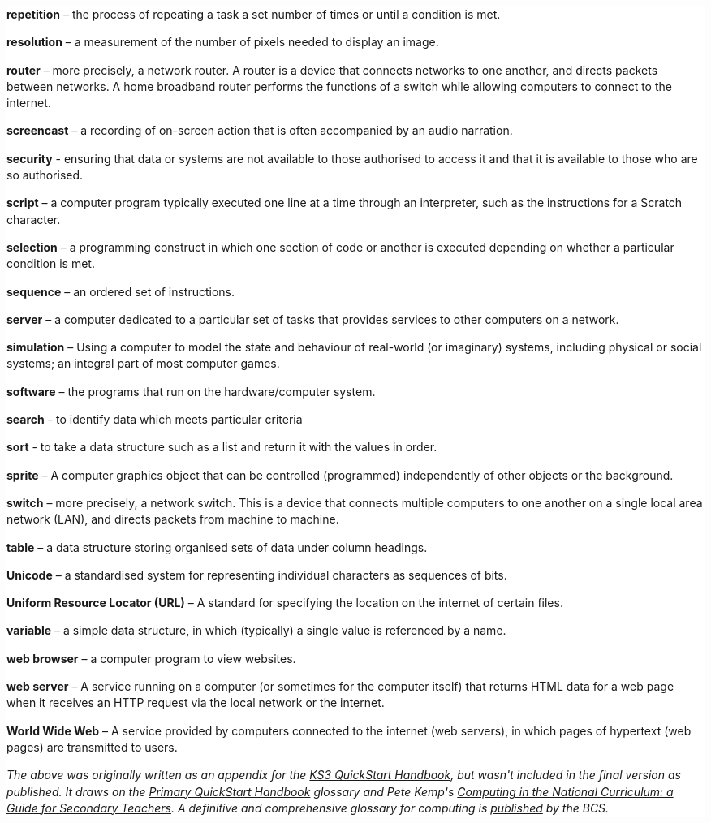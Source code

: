 **repetition** – the process of repeating a task a set number of times or until a condition is met.

**resolution** – a measurement of the number of pixels needed to display an image.

**router** – more precisely, a network router. A router is a device that connects networks to one another, and directs packets between networks. A home broadband router performs the functions of a switch while allowing computers to connect to the internet.

**screencast** – a recording of on-screen action that is often accompanied by an audio narration.

**security** - ensuring that data or systems are not available to those authorised to access it and that it is available to those who are so authorised.

**script** – a computer program typically executed one line at a time through an interpreter, such as the instructions for a Scratch character.

**selection** – a programming construct in which one section of code or another is executed depending on whether a particular condition is met.

**sequence** – an ordered set of instructions.

**server** – a computer dedicated to a particular set of tasks that provides services to other computers on a network.

**simulation** – Using a computer to model the state and behaviour of real-world (or imaginary) systems, including physical or social systems; an integral part of most computer games.

**software** – the programs that run on the hardware/computer system.

**search** - to identify data which meets particular criteria

**sort** - to take a data structure such as a list and return it with the values in order.

**sprite** – A computer graphics object that can be controlled (programmed) independently of other objects or the background.

**switch** – more precisely, a network switch. This is a device that connects multiple computers to one another on a single local area network (LAN), and directs packets from machine to machine.

**table** – a data structure storing organised sets of data under column headings.

**Unicode** – a standardised system for representing individual characters as sequences of bits.

**Uniform Resource Locator (URL)** – A standard for specifying the location on the internet of certain files.

**variable** – a simple data structure, in which (typically) a single value is referenced by a name.

**web browser** – a computer program to view websites.

**web server** – A service running on a computer (or sometimes for the computer itself) that returns HTML data for a web page when it receives an HTTP request via the local network or the internet.

**World Wide Web** – A service provided by computers connected to the internet (web servers), in which pages of hypertext (web pages) are transmitted to users.

*The above was originally written as an appendix for the [KS3 QuickStart Handbook](http://bit.ly/qsks3), but wasn't included in the final version as published. It draws on the [Primary QuickStart Handbook](http://primary.quickstartcomputing.org/resources/pdf/qs_handbook.pdf) glossary and Pete Kemp's [Computing in the National Curriculum: a Guide for Secondary Teachers](http://www.computingatschool.org.uk/data/uploads/cas_secondary.pdf). A definitive and comprehensive glossary for computing is [published](http://shop.bcs.org/display.asp?K=9781780173269) by the BCS.*
